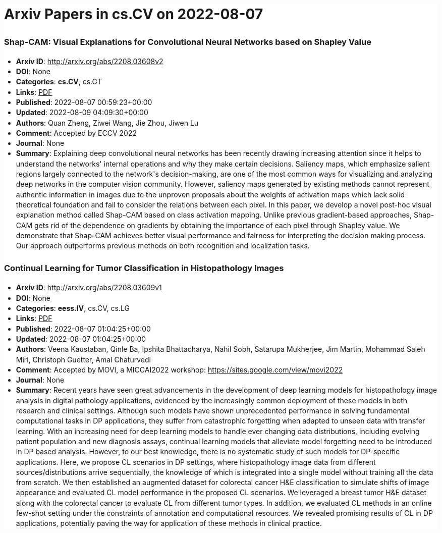 # Arxiv Papers in cs.CV on 2022-08-07
### Shap-CAM: Visual Explanations for Convolutional Neural Networks based on Shapley Value
- **Arxiv ID**: http://arxiv.org/abs/2208.03608v2
- **DOI**: None
- **Categories**: **cs.CV**, cs.GT
- **Links**: [PDF](http://arxiv.org/pdf/2208.03608v2)
- **Published**: 2022-08-07 00:59:23+00:00
- **Updated**: 2022-08-09 04:09:30+00:00
- **Authors**: Quan Zheng, Ziwei Wang, Jie Zhou, Jiwen Lu
- **Comment**: Accepted by ECCV 2022
- **Journal**: None
- **Summary**: Explaining deep convolutional neural networks has been recently drawing increasing attention since it helps to understand the networks' internal operations and why they make certain decisions. Saliency maps, which emphasize salient regions largely connected to the network's decision-making, are one of the most common ways for visualizing and analyzing deep networks in the computer vision community. However, saliency maps generated by existing methods cannot represent authentic information in images due to the unproven proposals about the weights of activation maps which lack solid theoretical foundation and fail to consider the relations between each pixel. In this paper, we develop a novel post-hoc visual explanation method called Shap-CAM based on class activation mapping. Unlike previous gradient-based approaches, Shap-CAM gets rid of the dependence on gradients by obtaining the importance of each pixel through Shapley value. We demonstrate that Shap-CAM achieves better visual performance and fairness for interpreting the decision making process. Our approach outperforms previous methods on both recognition and localization tasks.



### Continual Learning for Tumor Classification in Histopathology Images
- **Arxiv ID**: http://arxiv.org/abs/2208.03609v1
- **DOI**: None
- **Categories**: **eess.IV**, cs.CV, cs.LG
- **Links**: [PDF](http://arxiv.org/pdf/2208.03609v1)
- **Published**: 2022-08-07 01:04:25+00:00
- **Updated**: 2022-08-07 01:04:25+00:00
- **Authors**: Veena Kaustaban, Qinle Ba, Ipshita Bhattacharya, Nahil Sobh, Satarupa Mukherjee, Jim Martin, Mohammad Saleh Miri, Christoph Guetter, Amal Chaturvedi
- **Comment**: Accepted by MOVI, a MICCAI2022 workshop:
  https://sites.google.com/view/movi2022
- **Journal**: None
- **Summary**: Recent years have seen great advancements in the development of deep learning models for histopathology image analysis in digital pathology applications, evidenced by the increasingly common deployment of these models in both research and clinical settings. Although such models have shown unprecedented performance in solving fundamental computational tasks in DP applications, they suffer from catastrophic forgetting when adapted to unseen data with transfer learning. With an increasing need for deep learning models to handle ever changing data distributions, including evolving patient population and new diagnosis assays, continual learning models that alleviate model forgetting need to be introduced in DP based analysis. However, to our best knowledge, there is no systematic study of such models for DP-specific applications. Here, we propose CL scenarios in DP settings, where histopathology image data from different sources/distributions arrive sequentially, the knowledge of which is integrated into a single model without training all the data from scratch. We then established an augmented dataset for colorectal cancer H&E classification to simulate shifts of image appearance and evaluated CL model performance in the proposed CL scenarios. We leveraged a breast tumor H&E dataset along with the colorectal cancer to evaluate CL from different tumor types. In addition, we evaluated CL methods in an online few-shot setting under the constraints of annotation and computational resources. We revealed promising results of CL in DP applications, potentially paving the way for application of these methods in clinical practice.
